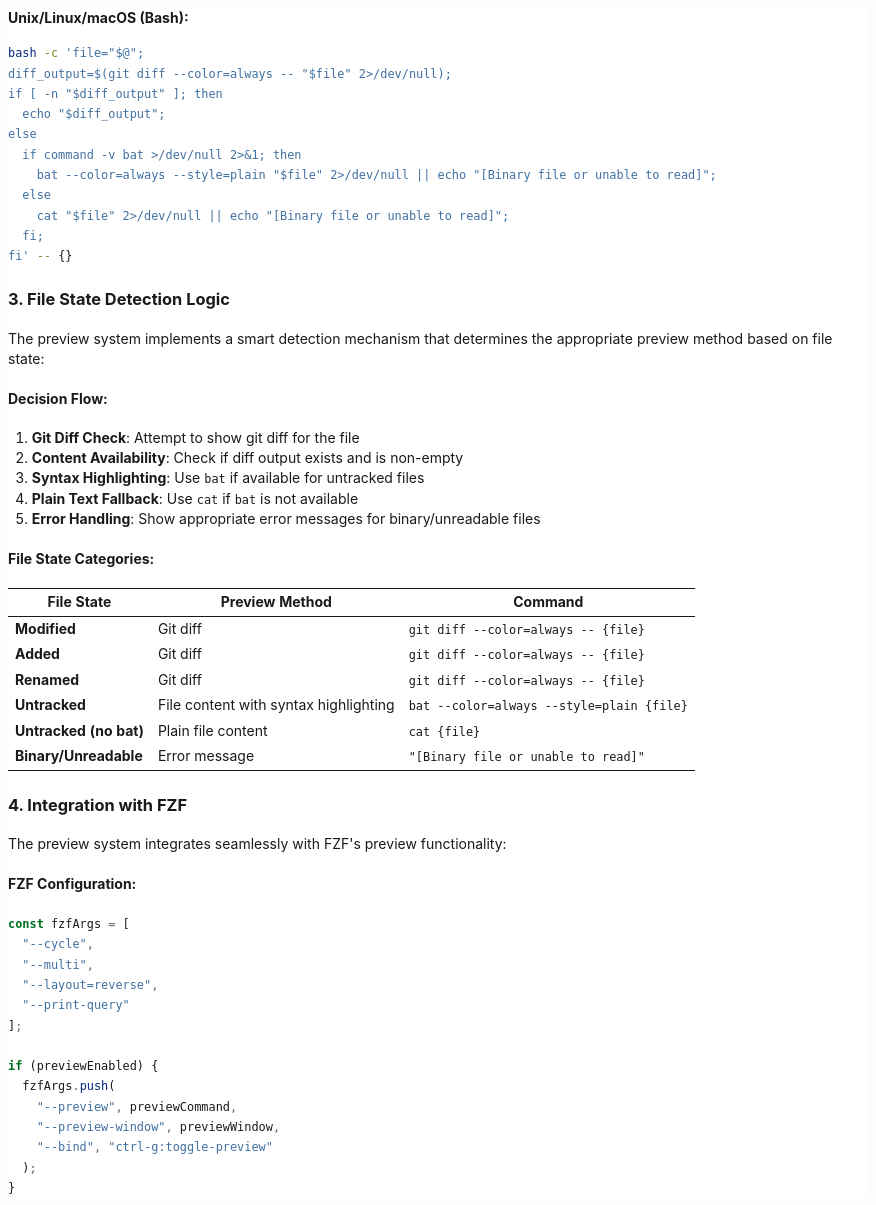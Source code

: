 **Unix/Linux/macOS (Bash):**
```bash
bash -c 'file="$@"; 
diff_output=$(git diff --color=always -- "$file" 2>/dev/null); 
if [ -n "$diff_output" ]; then 
  echo "$diff_output"; 
else 
  if command -v bat >/dev/null 2>&1; then 
    bat --color=always --style=plain "$file" 2>/dev/null || echo "[Binary file or unable to read]"; 
  else 
    cat "$file" 2>/dev/null || echo "[Binary file or unable to read]"; 
  fi; 
fi' -- {}
```

### 3. File State Detection Logic

The preview system implements a smart detection mechanism that determines the appropriate preview method based on file state:

#### Decision Flow:
1. **Git Diff Check**: Attempt to show git diff for the file
2. **Content Availability**: Check if diff output exists and is non-empty
3. **Syntax Highlighting**: Use `bat` if available for untracked files
4. **Plain Text Fallback**: Use `cat` if `bat` is not available
5. **Error Handling**: Show appropriate error messages for binary/unreadable files

#### File State Categories:

| File State | Preview Method | Command |
|------------|---------------|---------|
| **Modified** | Git diff | `git diff --color=always -- {file}` |
| **Added** | Git diff | `git diff --color=always -- {file}` |
| **Renamed** | Git diff | `git diff --color=always -- {file}` |
| **Untracked** | File content with syntax highlighting | `bat --color=always --style=plain {file}` |
| **Untracked (no bat)** | Plain file content | `cat {file}` |
| **Binary/Unreadable** | Error message | `"[Binary file or unable to read]"` |

### 4. Integration with FZF

The preview system integrates seamlessly with FZF's preview functionality:

#### FZF Configuration:
```typescript
const fzfArgs = [
  "--cycle",
  "--multi", 
  "--layout=reverse",
  "--print-query"
];

if (previewEnabled) {
  fzfArgs.push(
    "--preview", previewCommand,
    "--preview-window", previewWindow,
    "--bind", "ctrl-g:toggle-preview"
  );
}
```

